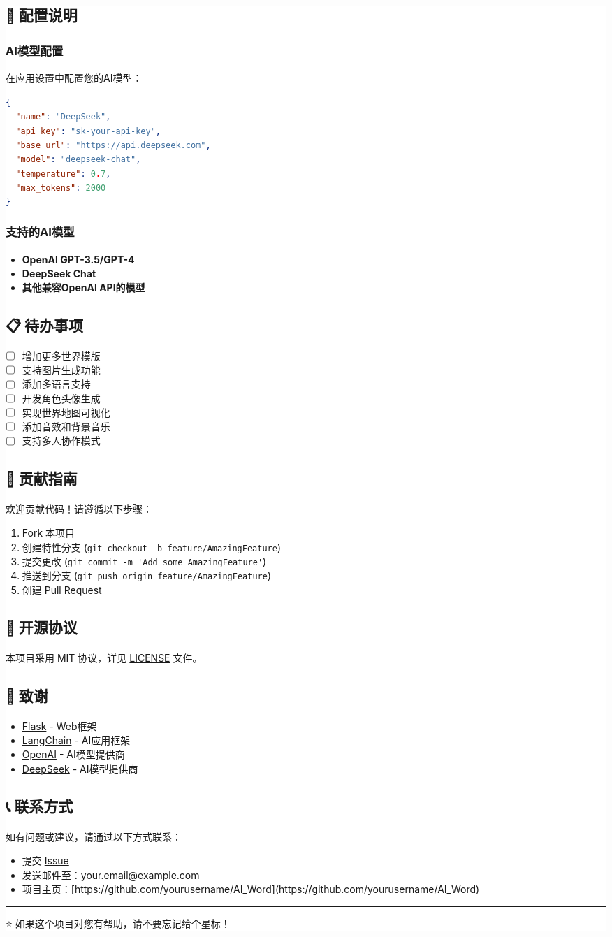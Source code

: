 ## 🔑 配置说明

### AI模型配置
在应用设置中配置您的AI模型：

```json
{
  "name": "DeepSeek",
  "api_key": "sk-your-api-key",
  "base_url": "https://api.deepseek.com",
  "model": "deepseek-chat",
  "temperature": 0.7,
  "max_tokens": 2000
}
```

### 支持的AI模型
- **OpenAI GPT-3.5/GPT-4**
- **DeepSeek Chat**
- **其他兼容OpenAI API的模型**

## 📋 待办事项

- [ ] 增加更多世界模版
- [ ] 支持图片生成功能
- [ ] 添加多语言支持
- [ ] 开发角色头像生成
- [ ] 实现世界地图可视化
- [ ] 添加音效和背景音乐
- [ ] 支持多人协作模式

## 🤝 贡献指南

欢迎贡献代码！请遵循以下步骤：

1. Fork 本项目
2. 创建特性分支 (`git checkout -b feature/AmazingFeature`)
3. 提交更改 (`git commit -m 'Add some AmazingFeature'`)
4. 推送到分支 (`git push origin feature/AmazingFeature`)
5. 创建 Pull Request

## 📄 开源协议

本项目采用 MIT 协议，详见 [LICENSE](LICENSE) 文件。

## 🙏 致谢

- [Flask](https://flask.palletsprojects.com/) - Web框架
- [LangChain](https://langchain.com/) - AI应用框架
- [OpenAI](https://openai.com/) - AI模型提供商
- [DeepSeek](https://deepseek.com/) - AI模型提供商

## 📞 联系方式

如有问题或建议，请通过以下方式联系：

- 提交 [Issue](https://github.com/yourusername/AI_Word/issues)
- 发送邮件至：your.email@example.com
- 项目主页：[https://github.com/yourusername/AI_Word](https://github.com/yourusername/AI_Word)

---

⭐ 如果这个项目对您有帮助，请不要忘记给个星标！ 
